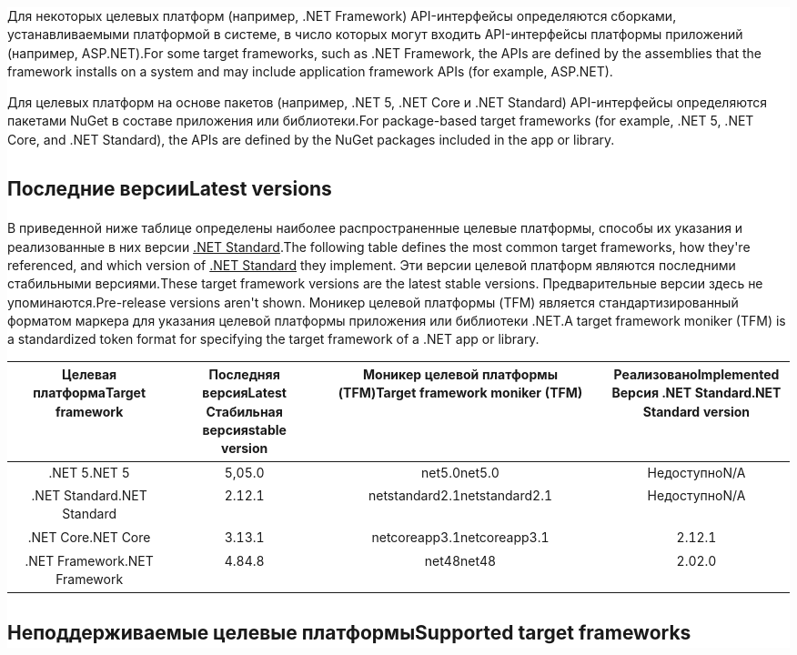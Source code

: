 <span data-ttu-id="8aa2e-111">Для некоторых целевых платформ (например, .NET Framework) API-интерфейсы определяются сборками, устанавливаемыми платформой в системе, в число которых могут входить API-интерфейсы платформы приложений (например, ASP.NET).</span><span class="sxs-lookup"><span data-stu-id="8aa2e-111">For some target frameworks, such as .NET Framework, the APIs are defined by the assemblies that the framework installs on a system and may include application framework APIs (for example, ASP.NET).</span></span>

<span data-ttu-id="8aa2e-112">Для целевых платформ на основе пакетов (например, .NET 5, .NET Core и .NET Standard) API-интерфейсы определяются пакетами NuGet в составе приложения или библиотеки.</span><span class="sxs-lookup"><span data-stu-id="8aa2e-112">For package-based target frameworks (for example, .NET 5, .NET Core, and .NET Standard), the APIs are defined by the NuGet packages included in the app or library.</span></span>

## <a name="latest-versions"></a><span data-ttu-id="8aa2e-113">Последние версии</span><span class="sxs-lookup"><span data-stu-id="8aa2e-113">Latest versions</span></span>

<span data-ttu-id="8aa2e-114">В приведенной ниже таблице определены наиболее распространенные целевые платформы, способы их указания и реализованные в них версии [.NET Standard](net-standard.md).</span><span class="sxs-lookup"><span data-stu-id="8aa2e-114">The following table defines the most common target frameworks, how they're referenced, and which version of [.NET Standard](net-standard.md) they implement.</span></span> <span data-ttu-id="8aa2e-115">Эти версии целевой платформ являются последними стабильными версиями.</span><span class="sxs-lookup"><span data-stu-id="8aa2e-115">These target framework versions are the latest stable versions.</span></span> <span data-ttu-id="8aa2e-116">Предварительные версии здесь не упоминаются.</span><span class="sxs-lookup"><span data-stu-id="8aa2e-116">Pre-release versions aren't shown.</span></span> <span data-ttu-id="8aa2e-117">Моникер целевой платформы (TFM) является стандартизированный форматом маркера для указания целевой платформы приложения или библиотеки .NET.</span><span class="sxs-lookup"><span data-stu-id="8aa2e-117">A target framework moniker (TFM) is a standardized token format for specifying the target framework of a .NET app or library.</span></span>

| <span data-ttu-id="8aa2e-118">Целевая платформа</span><span class="sxs-lookup"><span data-stu-id="8aa2e-118">Target framework</span></span>      | <span data-ttu-id="8aa2e-119">Последняя версия</span><span class="sxs-lookup"><span data-stu-id="8aa2e-119">Latest</span></span> <br/> <span data-ttu-id="8aa2e-120">Стабильная версия</span><span class="sxs-lookup"><span data-stu-id="8aa2e-120">stable version</span></span> | <span data-ttu-id="8aa2e-121">Моникер целевой платформы (TFM)</span><span class="sxs-lookup"><span data-stu-id="8aa2e-121">Target framework moniker (TFM)</span></span> | <span data-ttu-id="8aa2e-122">Реализовано</span><span class="sxs-lookup"><span data-stu-id="8aa2e-122">Implemented</span></span> <br/> <span data-ttu-id="8aa2e-123">Версия .NET Standard</span><span class="sxs-lookup"><span data-stu-id="8aa2e-123">.NET Standard version</span></span> |
| :-: | :-: | :-: | :-: |
| <span data-ttu-id="8aa2e-124">.NET 5</span><span class="sxs-lookup"><span data-stu-id="8aa2e-124">.NET 5</span></span>                | <span data-ttu-id="8aa2e-125">5,0</span><span class="sxs-lookup"><span data-stu-id="8aa2e-125">5.0</span></span>                         | <span data-ttu-id="8aa2e-126">net5.0</span><span class="sxs-lookup"><span data-stu-id="8aa2e-126">net5.0</span></span>                         | <span data-ttu-id="8aa2e-127">Недоступно</span><span class="sxs-lookup"><span data-stu-id="8aa2e-127">N/A</span></span>                                     |
| <span data-ttu-id="8aa2e-128">.NET Standard</span><span class="sxs-lookup"><span data-stu-id="8aa2e-128">.NET Standard</span></span>         | <span data-ttu-id="8aa2e-129">2.1</span><span class="sxs-lookup"><span data-stu-id="8aa2e-129">2.1</span></span>                         | <span data-ttu-id="8aa2e-130">netstandard2.1</span><span class="sxs-lookup"><span data-stu-id="8aa2e-130">netstandard2.1</span></span>                 | <span data-ttu-id="8aa2e-131">Недоступно</span><span class="sxs-lookup"><span data-stu-id="8aa2e-131">N/A</span></span>                                     |
| <span data-ttu-id="8aa2e-132">.NET Core</span><span class="sxs-lookup"><span data-stu-id="8aa2e-132">.NET Core</span></span>             | <span data-ttu-id="8aa2e-133">3.1</span><span class="sxs-lookup"><span data-stu-id="8aa2e-133">3.1</span></span>                         | <span data-ttu-id="8aa2e-134">netcoreapp3.1</span><span class="sxs-lookup"><span data-stu-id="8aa2e-134">netcoreapp3.1</span></span>                  | <span data-ttu-id="8aa2e-135">2.1</span><span class="sxs-lookup"><span data-stu-id="8aa2e-135">2.1</span></span>                                     |
| <span data-ttu-id="8aa2e-136">.NET Framework</span><span class="sxs-lookup"><span data-stu-id="8aa2e-136">.NET Framework</span></span>        | <span data-ttu-id="8aa2e-137">4.8</span><span class="sxs-lookup"><span data-stu-id="8aa2e-137">4.8</span></span>                         | <span data-ttu-id="8aa2e-138">net48</span><span class="sxs-lookup"><span data-stu-id="8aa2e-138">net48</span></span>                          | <span data-ttu-id="8aa2e-139">2.0</span><span class="sxs-lookup"><span data-stu-id="8aa2e-139">2.0</span></span>                                     |

## <a name="supported-target-frameworks"></a><span data-ttu-id="8aa2e-140">Неподдерживаемые целевые платформы</span><span class="sxs-lookup"><span data-stu-id="8aa2e-140">Supported target frameworks</span></span>
